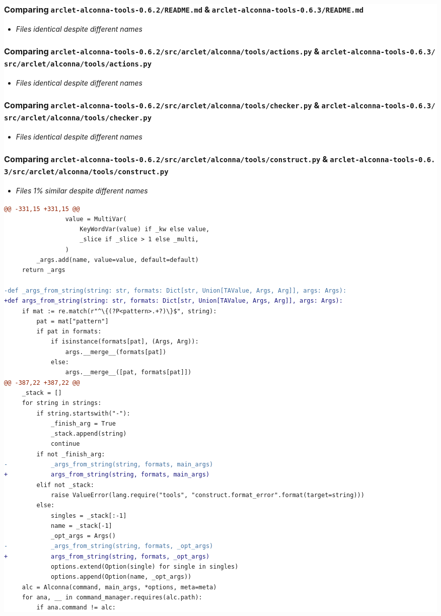 ### Comparing `arclet-alconna-tools-0.6.2/README.md` & `arclet-alconna-tools-0.6.3/README.md`

 * *Files identical despite different names*

### Comparing `arclet-alconna-tools-0.6.2/src/arclet/alconna/tools/actions.py` & `arclet-alconna-tools-0.6.3/src/arclet/alconna/tools/actions.py`

 * *Files identical despite different names*

### Comparing `arclet-alconna-tools-0.6.2/src/arclet/alconna/tools/checker.py` & `arclet-alconna-tools-0.6.3/src/arclet/alconna/tools/checker.py`

 * *Files identical despite different names*

### Comparing `arclet-alconna-tools-0.6.2/src/arclet/alconna/tools/construct.py` & `arclet-alconna-tools-0.6.3/src/arclet/alconna/tools/construct.py`

 * *Files 1% similar despite different names*

```diff
@@ -331,15 +331,15 @@
                 value = MultiVar(
                     KeyWordVar(value) if _kw else value,
                     _slice if _slice > 1 else _multi,
                 )
         _args.add(name, value=value, default=default)
     return _args
 
-def _args_from_string(string: str, formats: Dict[str, Union[TAValue, Args, Arg]], args: Args):
+def args_from_string(string: str, formats: Dict[str, Union[TAValue, Args, Arg]], args: Args):
     if mat := re.match(r"^\{(?P<pattern>.+?)\}$", string):
         pat = mat["pattern"]
         if pat in formats:
             if isinstance(formats[pat], (Args, Arg)):
                 args.__merge__(formats[pat])
             else:
                 args.__merge__([pat, formats[pat]])
@@ -387,22 +387,22 @@
     _stack = []
     for string in strings:
         if string.startswith("-"):
             _finish_arg = True
             _stack.append(string)
             continue
         if not _finish_arg:
-            _args_from_string(string, formats, main_args)
+            args_from_string(string, formats, main_args)
         elif not _stack:
             raise ValueError(lang.require("tools", "construct.format_error".format(target=string)))
         else:
             singles = _stack[:-1]
             name = _stack[-1]
             _opt_args = Args()
-            _args_from_string(string, formats, _opt_args)
+            args_from_string(string, formats, _opt_args)
             options.extend(Option(single) for single in singles)
             options.append(Option(name, _opt_args))
     alc = Alconna(command, main_args, *options, meta=meta)
     for ana, __ in command_manager.requires(alc.path):
         if ana.command != alc:
```